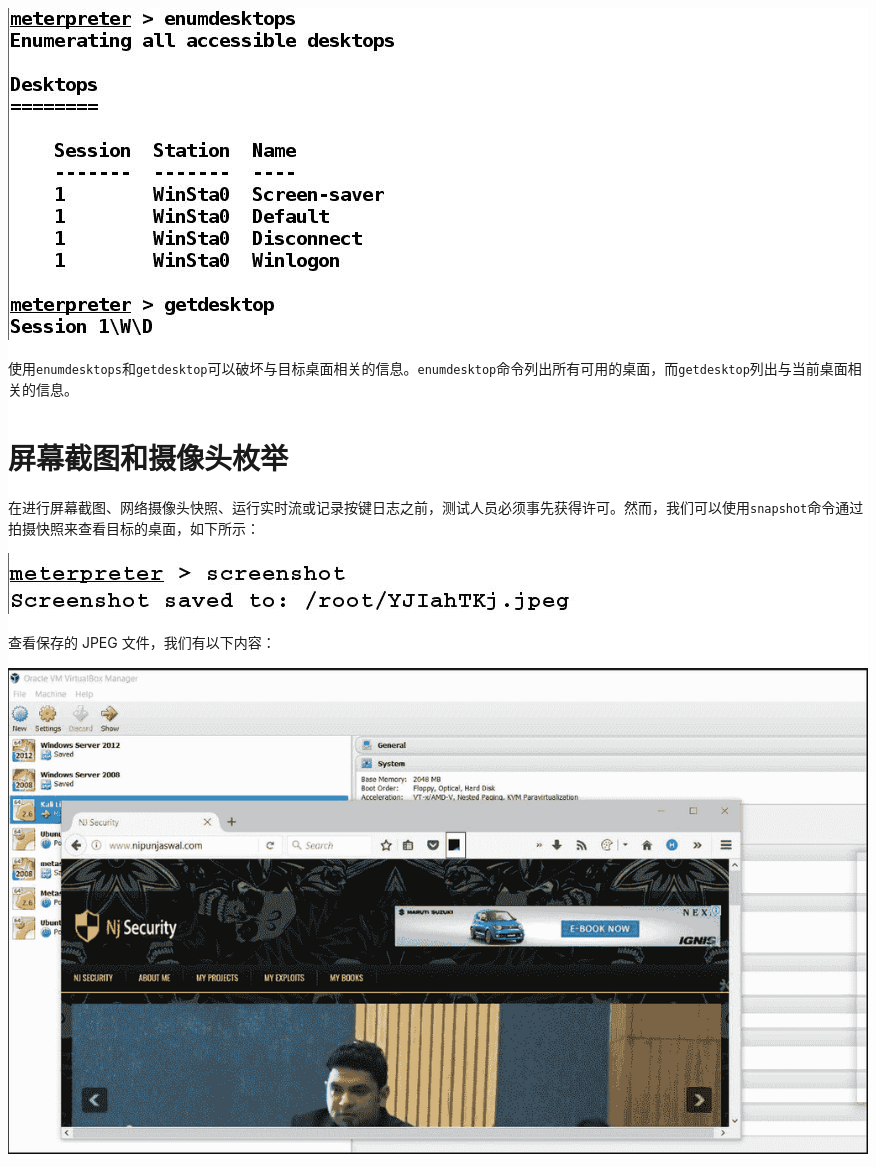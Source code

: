 ![](img/00151.jpeg)

使用`enumdesktops`和`getdesktop`可以破坏与目标桌面相关的信息。`enumdesktop`命令列出所有可用的桌面，而`getdesktop`列出与当前桌面相关的信息。

# 屏幕截图和摄像头枚举

在进行屏幕截图、网络摄像头快照、运行实时流或记录按键日志之前，测试人员必须事先获得许可。然而，我们可以使用`snapshot`命令通过拍摄快照来查看目标的桌面，如下所示：

![](img/00269.jpeg)

查看保存的 JPEG 文件，我们有以下内容：

![](img/00126.jpeg)
